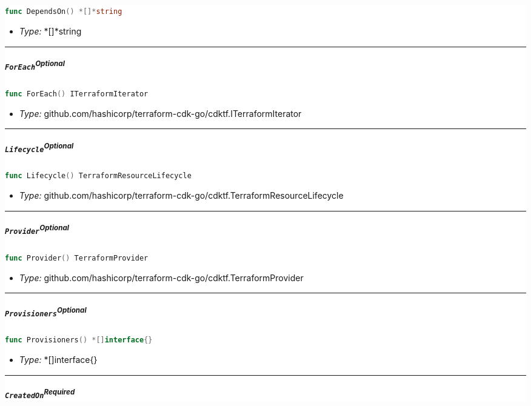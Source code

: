 ```go
func DependsOn() *[]*string
```

- *Type:* *[]*string

---

##### `ForEach`<sup>Optional</sup> <a name="ForEach" id="@cdktf/provider-snowflake.samlIntegration.SamlIntegration.property.forEach"></a>

```go
func ForEach() ITerraformIterator
```

- *Type:* github.com/hashicorp/terraform-cdk-go/cdktf.ITerraformIterator

---

##### `Lifecycle`<sup>Optional</sup> <a name="Lifecycle" id="@cdktf/provider-snowflake.samlIntegration.SamlIntegration.property.lifecycle"></a>

```go
func Lifecycle() TerraformResourceLifecycle
```

- *Type:* github.com/hashicorp/terraform-cdk-go/cdktf.TerraformResourceLifecycle

---

##### `Provider`<sup>Optional</sup> <a name="Provider" id="@cdktf/provider-snowflake.samlIntegration.SamlIntegration.property.provider"></a>

```go
func Provider() TerraformProvider
```

- *Type:* github.com/hashicorp/terraform-cdk-go/cdktf.TerraformProvider

---

##### `Provisioners`<sup>Optional</sup> <a name="Provisioners" id="@cdktf/provider-snowflake.samlIntegration.SamlIntegration.property.provisioners"></a>

```go
func Provisioners() *[]interface{}
```

- *Type:* *[]interface{}

---

##### `CreatedOn`<sup>Required</sup> <a name="CreatedOn" id="@cdktf/provider-snowflake.samlIntegration.SamlIntegration.property.createdOn"></a>
